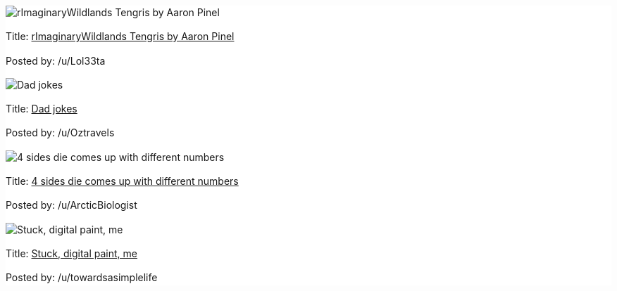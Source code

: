 <div class="card">
  <div class="card-image">
    <img class="post-img" src="https://cdna.artstation.com/p/assets/images/images/028/543/690/4k/scribble-px-studios-88103254-4158698184155630-1997842640900456448-o.jpg" alt="rImaginaryWildlands Tengris by Aaron Pinel" title="rImaginaryWildlands Tengris by Aaron Pinel" />
  </div>
  <div class="card-content">
    <div class="media">
      <div class="media-content">
        <p class="title is-4">
           Title: <a href="https://www.reddit.com/r/ImaginaryBestOf/comments/tcjp5c/rimaginarywildlands_tengris_by_aaron_pinel/">rImaginaryWildlands Tengris by Aaron Pinel</a>
        </p>
        <p class="subtitle is-4">Posted by: /u/Lol33ta</p>
      </div>
    </div>
  </div>
</div>

<div class="card">
  <div class="card-image">
    <img class="post-img" src="https://i.redd.it/htcsvi597ym81.jpg" alt="Dad jokes" title="Dad jokes" />
  </div>
  <div class="card-content">
    <div class="media">
      <div class="media-content">
        <p class="title is-4">
           Title: <a href="https://www.reddit.com/r/funny/comments/tcfln4/dad_jokes/">Dad jokes</a>
        </p>
        <p class="subtitle is-4">Posted by: /u/Oztravels</p>
      </div>
    </div>
  </div>
</div>

<div class="card">
  <div class="card-image">
    <img class="post-img" src="https://i.redd.it/go4akp6i2ym81.jpg" alt="4 sides die comes up with different numbers" title="4 sides die comes up with different numbers" />
  </div>
  <div class="card-content">
    <div class="media">
      <div class="media-content">
        <p class="title is-4">
           Title: <a href="https://www.reddit.com/r/CrappyDesign/comments/tcf6r3/4_sides_die_comes_up_with_different_numbers/">4 sides die comes up with different numbers</a>
        </p>
        <p class="subtitle is-4">Posted by: /u/ArcticBiologist</p>
      </div>
    </div>
  </div>
</div>

<div class="card">
  <div class="card-image">
    <img class="post-img" src="https://i.redd.it/g91h3hvff1m81.jpg" alt="Stuck, digital paint, me" title="Stuck, digital paint, me" />
  </div>
  <div class="card-content">
    <div class="media">
      <div class="media-content">
        <p class="title is-4">
           Title: <a href="https://www.reddit.com/r/IDAP/comments/t91d7c/stuck_digital_paint_me/">Stuck, digital paint, me</a>
        </p>
        <p class="subtitle is-4">Posted by: /u/towardsasimplelife</p>
